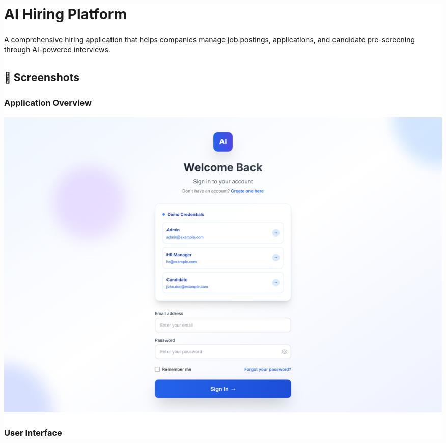 # AI Hiring Platform

A comprehensive hiring application that helps companies manage job postings, applications, and candidate pre-screening through AI-powered interviews.

## 📸 Screenshots

### Application Overview
![Dashboard Overview](./ReadmeImages/AI-Hiring-Platform-10-29-2025_02_57_AM.png)

### User Interface